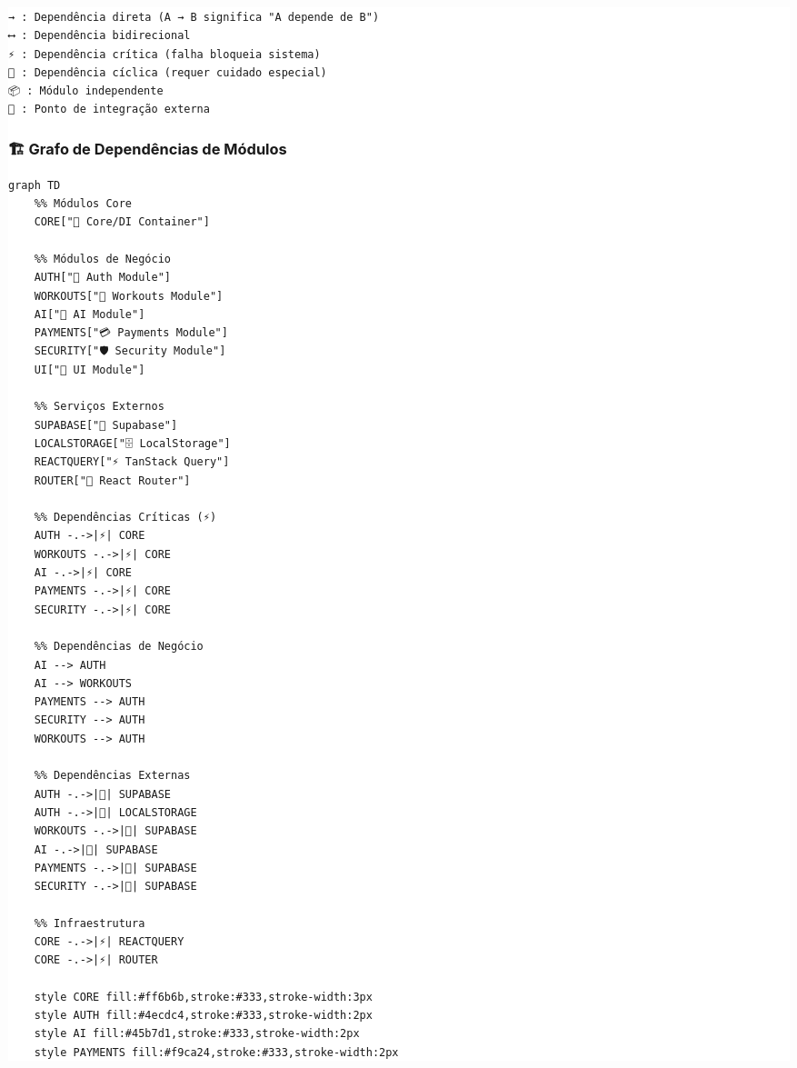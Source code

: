 ```
→ : Dependência direta (A → B significa "A depende de B")
⟷ : Dependência bidirecional
⚡ : Dependência crítica (falha bloqueia sistema)
🔄 : Dependência cíclica (requer cuidado especial)
📦 : Módulo independente
🔌 : Ponto de integração externa
```

### 🏗️ Grafo de Dependências de Módulos

```mermaid
graph TD
    %% Módulos Core
    CORE["🔧 Core/DI Container"]

    %% Módulos de Negócio
    AUTH["🔐 Auth Module"]
    WORKOUTS["💪 Workouts Module"]
    AI["🤖 AI Module"]
    PAYMENTS["💳 Payments Module"]
    SECURITY["🛡️ Security Module"]
    UI["🎨 UI Module"]

    %% Serviços Externos
    SUPABASE["🔌 Supabase"]
    LOCALSTORAGE["🗄️ LocalStorage"]
    REACTQUERY["⚡ TanStack Query"]
    ROUTER["🔄 React Router"]

    %% Dependências Críticas (⚡)
    AUTH -.->|⚡| CORE
    WORKOUTS -.->|⚡| CORE
    AI -.->|⚡| CORE
    PAYMENTS -.->|⚡| CORE
    SECURITY -.->|⚡| CORE

    %% Dependências de Negócio
    AI --> AUTH
    AI --> WORKOUTS
    PAYMENTS --> AUTH
    SECURITY --> AUTH
    WORKOUTS --> AUTH

    %% Dependências Externas
    AUTH -.->|🔌| SUPABASE
    AUTH -.->|🔌| LOCALSTORAGE
    WORKOUTS -.->|🔌| SUPABASE
    AI -.->|🔌| SUPABASE
    PAYMENTS -.->|🔌| SUPABASE
    SECURITY -.->|🔌| SUPABASE

    %% Infraestrutura
    CORE -.->|⚡| REACTQUERY
    CORE -.->|⚡| ROUTER

    style CORE fill:#ff6b6b,stroke:#333,stroke-width:3px
    style AUTH fill:#4ecdc4,stroke:#333,stroke-width:2px
    style AI fill:#45b7d1,stroke:#333,stroke-width:2px
    style PAYMENTS fill:#f9ca24,stroke:#333,stroke-width:2px
```
